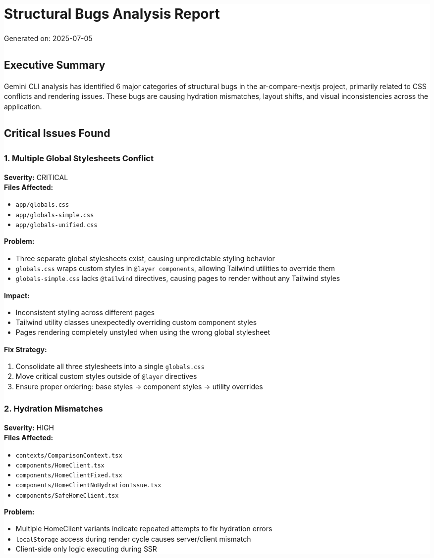 # Structural Bugs Analysis Report

Generated on: 2025-07-05

## Executive Summary

Gemini CLI analysis has identified 6 major categories of structural bugs in the ar-compare-nextjs project, primarily related to CSS conflicts and rendering issues. These bugs are causing hydration mismatches, layout shifts, and visual inconsistencies across the application.

## Critical Issues Found

### 1. Multiple Global Stylesheets Conflict

**Severity:** CRITICAL  
**Files Affected:**
- `app/globals.css`
- `app/globals-simple.css`
- `app/globals-unified.css`

**Problem:**
- Three separate global stylesheets exist, causing unpredictable styling behavior
- `globals.css` wraps custom styles in `@layer components`, allowing Tailwind utilities to override them
- `globals-simple.css` lacks `@tailwind` directives, causing pages to render without any Tailwind styles

**Impact:**
- Inconsistent styling across different pages
- Tailwind utility classes unexpectedly overriding custom component styles
- Pages rendering completely unstyled when using the wrong global stylesheet

**Fix Strategy:**
1. Consolidate all three stylesheets into a single `globals.css`
2. Move critical custom styles outside of `@layer` directives
3. Ensure proper ordering: base styles → component styles → utility overrides

### 2. Hydration Mismatches

**Severity:** HIGH  
**Files Affected:**
- `contexts/ComparisonContext.tsx`
- `components/HomeClient.tsx`
- `components/HomeClientFixed.tsx`
- `components/HomeClientNoHydrationIssue.tsx`
- `components/SafeHomeClient.tsx`

**Problem:**
- Multiple HomeClient variants indicate repeated attempts to fix hydration errors
- `localStorage` access during render cycle causes server/client mismatch
- Client-side only logic executing during SSR
